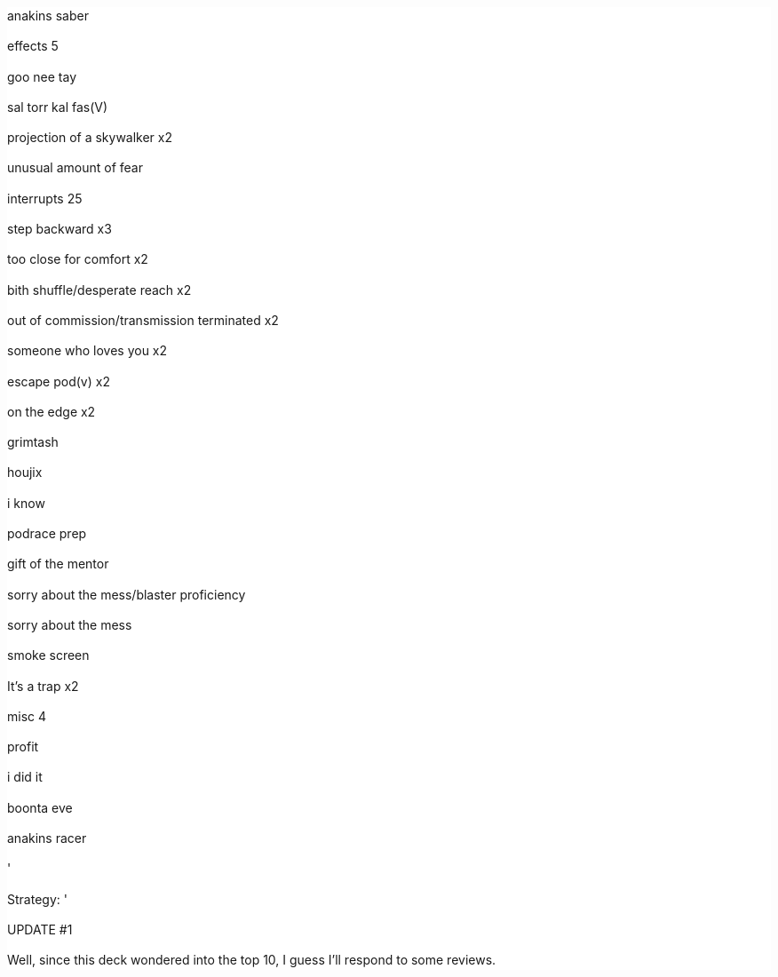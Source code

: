 anakins saber


effects 5

goo nee tay 

sal torr kal fas(V)

projection of a skywalker x2

unusual amount of fear


interrupts 25

step backward x3

too close for comfort x2

bith shuffle/desperate reach x2

out of commission/transmission terminated x2

someone who loves you x2

escape pod(v) x2

on the edge x2

grimtash

houjix

i know

podrace prep

gift of the mentor

sorry about the mess/blaster proficiency 

sorry about the mess

smoke screen

It’s a trap x2


misc 4

profit 

i did it

boonta eve

anakins racer

'

Strategy: '

UPDATE #1

Well, since this deck wondered into the top 10, I guess I’ll respond to some reviews.

